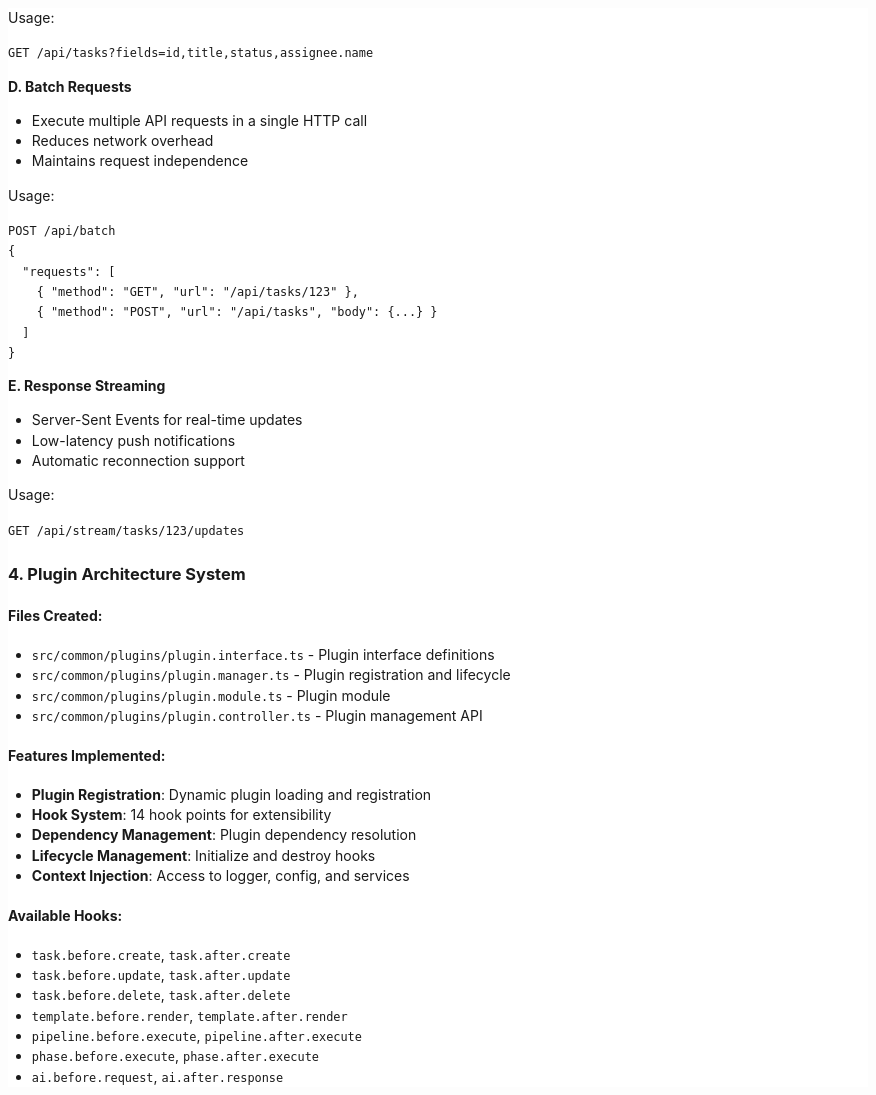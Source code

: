 Usage:
```
GET /api/tasks?fields=id,title,status,assignee.name
```

**D. Batch Requests**
- Execute multiple API requests in a single HTTP call
- Reduces network overhead
- Maintains request independence

Usage:
```
POST /api/batch
{
  "requests": [
    { "method": "GET", "url": "/api/tasks/123" },
    { "method": "POST", "url": "/api/tasks", "body": {...} }
  ]
}
```

**E. Response Streaming**
- Server-Sent Events for real-time updates
- Low-latency push notifications
- Automatic reconnection support

Usage:
```
GET /api/stream/tasks/123/updates
```

### 4. Plugin Architecture System

#### Files Created:
- `src/common/plugins/plugin.interface.ts` - Plugin interface definitions
- `src/common/plugins/plugin.manager.ts` - Plugin registration and lifecycle
- `src/common/plugins/plugin.module.ts` - Plugin module
- `src/common/plugins/plugin.controller.ts` - Plugin management API

#### Features Implemented:
- **Plugin Registration**: Dynamic plugin loading and registration
- **Hook System**: 14 hook points for extensibility
- **Dependency Management**: Plugin dependency resolution
- **Lifecycle Management**: Initialize and destroy hooks
- **Context Injection**: Access to logger, config, and services

#### Available Hooks:
- `task.before.create`, `task.after.create`
- `task.before.update`, `task.after.update`
- `task.before.delete`, `task.after.delete`
- `template.before.render`, `template.after.render`
- `pipeline.before.execute`, `pipeline.after.execute`
- `phase.before.execute`, `phase.after.execute`
- `ai.before.request`, `ai.after.response`
